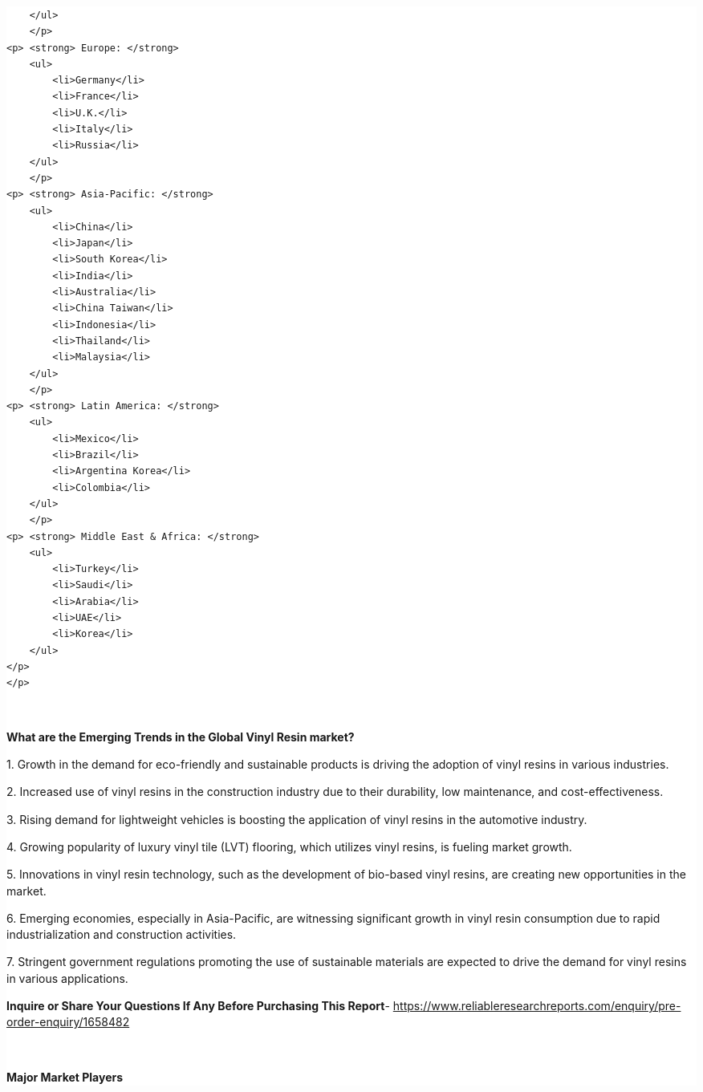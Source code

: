         </ul>
        </p> 
    <p> <strong> Europe: </strong>
        <ul>
            <li>Germany</li>
            <li>France</li>
            <li>U.K.</li>
            <li>Italy</li>
            <li>Russia</li>
        </ul>
        </p> 
    <p> <strong> Asia-Pacific: </strong>
        <ul>
            <li>China</li>
            <li>Japan</li>
            <li>South Korea</li>
            <li>India</li>
            <li>Australia</li>
            <li>China Taiwan</li>
            <li>Indonesia</li>
            <li>Thailand</li>
            <li>Malaysia</li>
        </ul>
        </p> 
    <p> <strong> Latin America: </strong>
        <ul>
            <li>Mexico</li>
            <li>Brazil</li>
            <li>Argentina Korea</li>
            <li>Colombia</li>
        </ul>
        </p> 
    <p> <strong> Middle East & Africa: </strong>
        <ul>
            <li>Turkey</li>
            <li>Saudi</li>
            <li>Arabia</li>
            <li>UAE</li>
            <li>Korea</li>
        </ul>
    </p>
    </p>
<p>&nbsp;</p>
<p><strong>What are the Emerging Trends in the Global Vinyl Resin market?</strong></p>
<p><p>1. Growth in the demand for eco-friendly and sustainable products is driving the adoption of vinyl resins in various industries.</p><p>2. Increased use of vinyl resins in the construction industry due to their durability, low maintenance, and cost-effectiveness.</p><p>3. Rising demand for lightweight vehicles is boosting the application of vinyl resins in the automotive industry.</p><p>4. Growing popularity of luxury vinyl tile (LVT) flooring, which utilizes vinyl resins, is fueling market growth.</p><p>5. Innovations in vinyl resin technology, such as the development of bio-based vinyl resins, are creating new opportunities in the market.</p><p>6. Emerging economies, especially in Asia-Pacific, are witnessing significant growth in vinyl resin consumption due to rapid industrialization and construction activities.</p><p>7. Stringent government regulations promoting the use of sustainable materials are expected to drive the demand for vinyl resins in various applications.</p></p>
<p><strong>Inquire or Share Your Questions If Any Before Purchasing This Report</strong>- <a href="https://www.reliableresearchreports.com/enquiry/pre-order-enquiry/1658482">https://www.reliableresearchreports.com/enquiry/pre-order-enquiry/1658482</a></p>
<p>&nbsp;</p>
<p><strong>Major Market Players</strong></p>